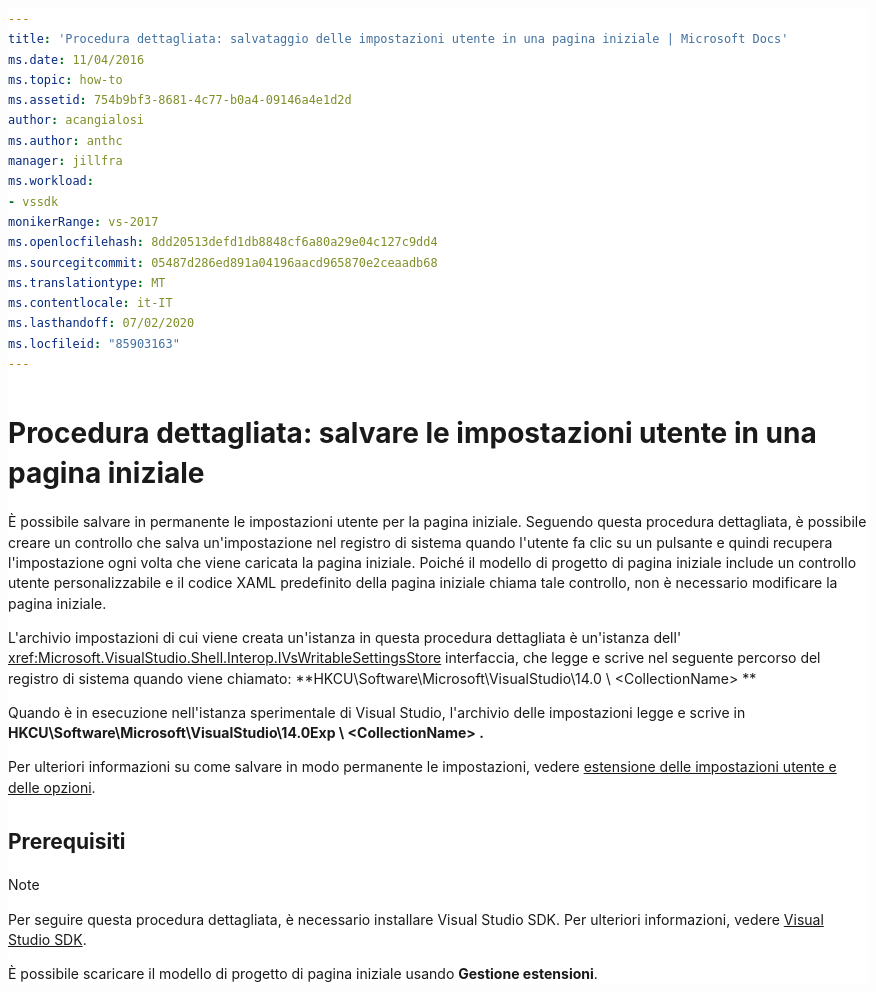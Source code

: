 ```yaml
---
title: 'Procedura dettagliata: salvataggio delle impostazioni utente in una pagina iniziale | Microsoft Docs'
ms.date: 11/04/2016
ms.topic: how-to
ms.assetid: 754b9bf3-8681-4c77-b0a4-09146a4e1d2d
author: acangialosi
ms.author: anthc
manager: jillfra
ms.workload:
- vssdk
monikerRange: vs-2017
ms.openlocfilehash: 8dd20513defd1db8848cf6a80a29e04c127c9dd4
ms.sourcegitcommit: 05487d286ed891a04196aacd965870e2ceaadb68
ms.translationtype: MT
ms.contentlocale: it-IT
ms.lasthandoff: 07/02/2020
ms.locfileid: "85903163"
---
```

# <a name="walkthrough-save-user-settings-on-a-start-page"></a>Procedura dettagliata: salvare le impostazioni utente in una pagina iniziale

È possibile salvare in permanente le impostazioni utente per la pagina iniziale. Seguendo questa procedura dettagliata, è possibile creare un controllo che salva un'impostazione nel registro di sistema quando l'utente fa clic su un pulsante e quindi recupera l'impostazione ogni volta che viene caricata la pagina iniziale. Poiché il modello di progetto di pagina iniziale include un controllo utente personalizzabile e il codice XAML predefinito della pagina iniziale chiama tale controllo, non è necessario modificare la pagina iniziale.

L'archivio impostazioni di cui viene creata un'istanza in questa procedura dettagliata è un'istanza dell' <xref:Microsoft.VisualStudio.Shell.Interop.IVsWritableSettingsStore> interfaccia, che legge e scrive nel seguente percorso del registro di sistema quando viene chiamato: **HKCU\Software\Microsoft\VisualStudio\14.0 \\ \<CollectionName> **

Quando è in esecuzione nell'istanza sperimentale di Visual Studio, l'archivio delle impostazioni legge e scrive in **HKCU\Software\Microsoft\VisualStudio\14.0Exp \\ \<CollectionName> .**

Per ulteriori informazioni su come salvare in modo permanente le impostazioni, vedere [estensione delle impostazioni utente e delle opzioni](../extensibility/extending-user-settings-and-options.md).

## <a name="prerequisites"></a>Prerequisiti

> [!NOTE]
> Per seguire questa procedura dettagliata, è necessario installare Visual Studio SDK. Per ulteriori informazioni, vedere [Visual Studio SDK](../extensibility/visual-studio-sdk.md).
>
> È possibile scaricare il modello di progetto di pagina iniziale usando **Gestione estensioni**.
